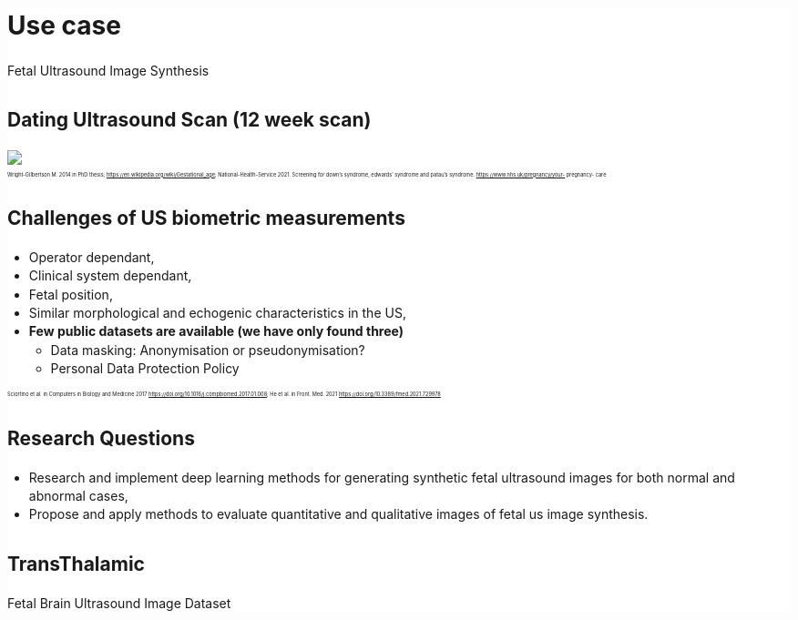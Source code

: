 </div>

# Use case

Fetal Ultrasound Image Synthesis


## Dating Ultrasound Scan (12 week scan)

<div style="margin-top: 0px; font-size: 10%;">

<img src="figures/fetal-ultrasound-image-synthesis/12-week-scan.svg"
style="width:100.0%" data-fig-align="center" />

</div>

<div style="font-size: 40%;">

Wright-Gilbertson M. 2014 in PhD thesis;
https://en.wikipedia.org/wiki/Gestational_age; National-Health-Service
2021. Screening for down’s syndrome, edwards’ syndrome and patau’s
syndrome. https://www.nhs.uk/pregnancy/your- pregnancy- care

</div>

## Challenges of US biometric measurements

- Operator dependant,
- Clinical system dependant,
- Fetal position,
- Similar morphological and echogenic characteristics in the US,
- **Few public datasets are available (we have only found three)**
  - Data masking: Anonymisation or pseudonymisation?
  - Personal Data Protection Policy

<div style="font-size: 40%;">

Sciortino et al. in Computers in Biology and Medicine 2017
https://doi.org/10.1016/j.compbiomed.2017.01.008; He et al. in Front.
Med. 2021 https://doi.org/10.3389/fmed.2021.729978

</div>

## Research Questions

- Research and implement deep learning methods for generating synthetic
  fetal ultrasound images for both normal and abnormal cases,
- Propose and apply methods to evaluate quantitative and qualitative
  images of fetal us image synthesis.

## TransThalamic

Fetal Brain Ultrasound Image Dataset
